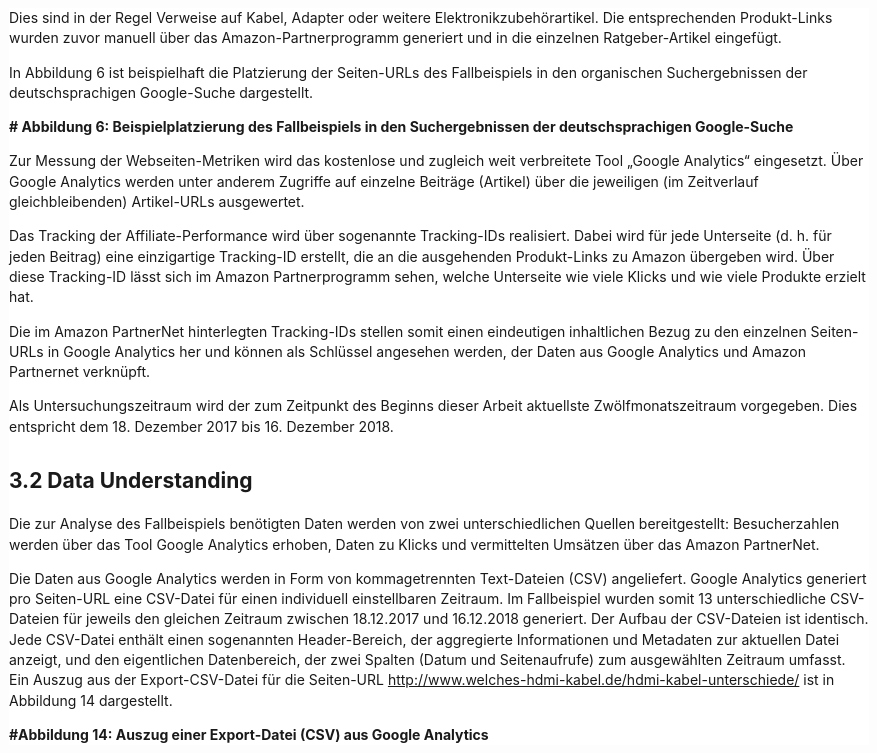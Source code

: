 Dies sind in der Regel Verweise auf Kabel, Adapter oder weitere
Elektronikzubehörartikel. Die entsprechenden Produkt-Links wurden zuvor
manuell über das Amazon-Partnerprogramm generiert und in die einzelnen
Ratgeber-Artikel eingefügt.

In Abbildung 6 ist beispielhaft die Platzierung der Seiten-URLs des
Fallbeispiels in den organischen Suchergebnissen der deutschsprachigen
Google-Suche dargestellt.

**\# Abbildung 6: Beispielplatzierung des Fallbeispiels in den
Suchergebnissen der deutschsprachigen Google-Suche**

Zur Messung der Webseiten-Metriken wird das kostenlose und zugleich weit
verbreitete Tool „Google Analytics“ eingesetzt. Über Google Analytics
werden unter anderem Zugriffe auf einzelne Beiträge (Artikel) über die
jeweiligen (im Zeitverlauf gleichbleibenden) Artikel-URLs ausgewertet.

Das Tracking der Affiliate-Performance wird über sogenannte Tracking-IDs
realisiert. Dabei wird für jede Unterseite (d. h. für jeden Beitrag)
eine einzigartige Tracking-ID erstellt, die an die ausgehenden
Produkt-Links zu Amazon übergeben wird. Über diese Tracking-ID lässt
sich im Amazon Partnerprogramm sehen, welche Unterseite wie viele Klicks
und wie viele Produkte erzielt hat.

Die im Amazon PartnerNet hinterlegten Tracking-IDs stellen somit einen
eindeutigen inhaltlichen Bezug zu den einzelnen Seiten-URLs in Google
Analytics her und können als Schlüssel angesehen werden, der Daten aus
Google Analytics und Amazon Partnernet verknüpft.

Als Untersuchungszeitraum wird der zum Zeitpunkt des Beginns dieser
Arbeit aktuellste Zwölfmonatszeitraum vorgegeben. Dies entspricht dem
18. Dezember 2017 bis 16. Dezember 2018.

## 3.2 Data Understanding

Die zur Analyse des Fallbeispiels benötigten Daten werden von zwei
unterschiedlichen Quellen bereitgestellt: Besucherzahlen werden über das
Tool Google Analytics erhoben, Daten zu Klicks und vermittelten Umsätzen
über das Amazon PartnerNet.

Die Daten aus Google Analytics werden in Form von kommagetrennten
Text-Dateien (CSV) angeliefert. Google Analytics generiert pro
Seiten-URL eine CSV-Datei für einen individuell einstellbaren Zeitraum.
Im Fallbeispiel wurden somit 13 unterschiedliche CSV-Dateien für jeweils
den gleichen Zeitraum zwischen 18.12.2017 und 16.12.2018 generiert. Der
Aufbau der CSV-Dateien ist identisch. Jede CSV-Datei enthält einen
sogenannten Header-Bereich, der aggregierte Informationen und Metadaten
zur aktuellen Datei anzeigt, und den eigentlichen Datenbereich, der zwei
Spalten (Datum und Seitenaufrufe) zum ausgewählten Zeitraum umfasst. Ein
Auszug aus der Export-CSV-Datei für die Seiten-URL
<http://www.welches-hdmi-kabel.de/hdmi-kabel-unterschiede/> ist in
Abbildung 14 dargestellt.

**\#Abbildung 14: Auszug einer Export-Datei (CSV) aus Google Analytics**

